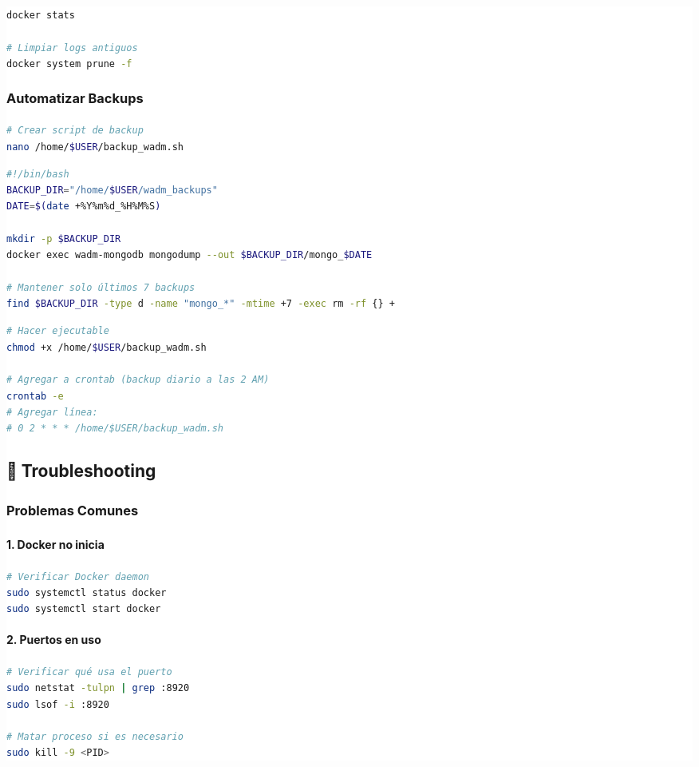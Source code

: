 ```bash
docker stats

# Limpiar logs antiguos
docker system prune -f
```

### Automatizar Backups
```bash
# Crear script de backup
nano /home/$USER/backup_wadm.sh
```

```bash
#!/bin/bash
BACKUP_DIR="/home/$USER/wadm_backups"
DATE=$(date +%Y%m%d_%H%M%S)

mkdir -p $BACKUP_DIR
docker exec wadm-mongodb mongodump --out $BACKUP_DIR/mongo_$DATE

# Mantener solo últimos 7 backups
find $BACKUP_DIR -type d -name "mongo_*" -mtime +7 -exec rm -rf {} +
```

```bash
# Hacer ejecutable
chmod +x /home/$USER/backup_wadm.sh

# Agregar a crontab (backup diario a las 2 AM)
crontab -e
# Agregar línea:
# 0 2 * * * /home/$USER/backup_wadm.sh
```

## 🚨 Troubleshooting

### Problemas Comunes

#### 1. Docker no inicia
```bash
# Verificar Docker daemon
sudo systemctl status docker
sudo systemctl start docker
```

#### 2. Puertos en uso
```bash
# Verificar qué usa el puerto
sudo netstat -tulpn | grep :8920
sudo lsof -i :8920

# Matar proceso si es necesario
sudo kill -9 <PID>
```
